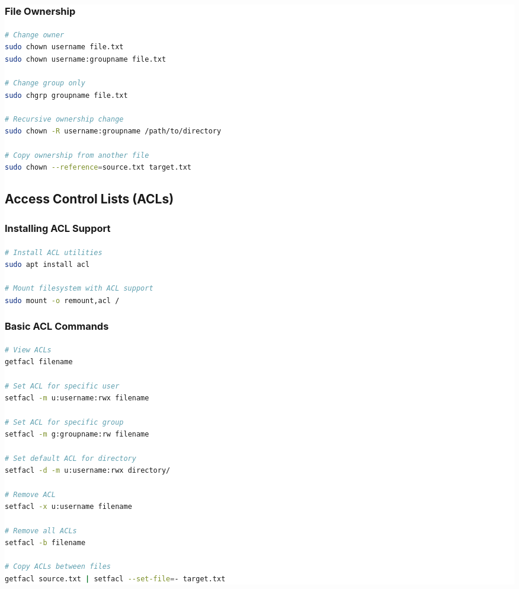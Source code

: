 ### File Ownership

```bash
# Change owner
sudo chown username file.txt
sudo chown username:groupname file.txt

# Change group only
sudo chgrp groupname file.txt

# Recursive ownership change
sudo chown -R username:groupname /path/to/directory

# Copy ownership from another file
sudo chown --reference=source.txt target.txt
```

## Access Control Lists (ACLs)

### Installing ACL Support

```bash
# Install ACL utilities
sudo apt install acl

# Mount filesystem with ACL support
sudo mount -o remount,acl /
```

### Basic ACL Commands

```bash
# View ACLs
getfacl filename

# Set ACL for specific user
setfacl -m u:username:rwx filename

# Set ACL for specific group
setfacl -m g:groupname:rw filename

# Set default ACL for directory
setfacl -d -m u:username:rwx directory/

# Remove ACL
setfacl -x u:username filename

# Remove all ACLs
setfacl -b filename

# Copy ACLs between files
getfacl source.txt | setfacl --set-file=- target.txt
```
